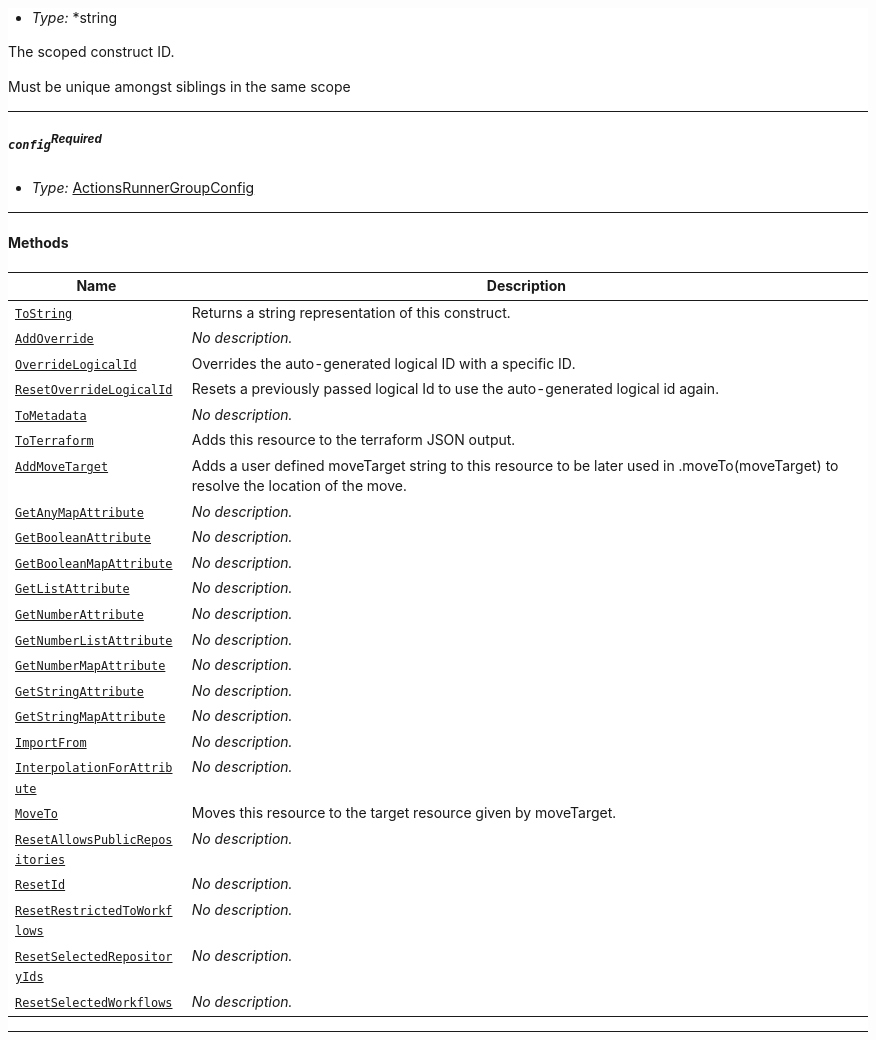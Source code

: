 - *Type:* *string

The scoped construct ID.

Must be unique amongst siblings in the same scope

---

##### `config`<sup>Required</sup> <a name="config" id="@cdktf/provider-github.actionsRunnerGroup.ActionsRunnerGroup.Initializer.parameter.config"></a>

- *Type:* <a href="#@cdktf/provider-github.actionsRunnerGroup.ActionsRunnerGroupConfig">ActionsRunnerGroupConfig</a>

---

#### Methods <a name="Methods" id="Methods"></a>

| **Name** | **Description** |
| --- | --- |
| <code><a href="#@cdktf/provider-github.actionsRunnerGroup.ActionsRunnerGroup.toString">ToString</a></code> | Returns a string representation of this construct. |
| <code><a href="#@cdktf/provider-github.actionsRunnerGroup.ActionsRunnerGroup.addOverride">AddOverride</a></code> | *No description.* |
| <code><a href="#@cdktf/provider-github.actionsRunnerGroup.ActionsRunnerGroup.overrideLogicalId">OverrideLogicalId</a></code> | Overrides the auto-generated logical ID with a specific ID. |
| <code><a href="#@cdktf/provider-github.actionsRunnerGroup.ActionsRunnerGroup.resetOverrideLogicalId">ResetOverrideLogicalId</a></code> | Resets a previously passed logical Id to use the auto-generated logical id again. |
| <code><a href="#@cdktf/provider-github.actionsRunnerGroup.ActionsRunnerGroup.toMetadata">ToMetadata</a></code> | *No description.* |
| <code><a href="#@cdktf/provider-github.actionsRunnerGroup.ActionsRunnerGroup.toTerraform">ToTerraform</a></code> | Adds this resource to the terraform JSON output. |
| <code><a href="#@cdktf/provider-github.actionsRunnerGroup.ActionsRunnerGroup.addMoveTarget">AddMoveTarget</a></code> | Adds a user defined moveTarget string to this resource to be later used in .moveTo(moveTarget) to resolve the location of the move. |
| <code><a href="#@cdktf/provider-github.actionsRunnerGroup.ActionsRunnerGroup.getAnyMapAttribute">GetAnyMapAttribute</a></code> | *No description.* |
| <code><a href="#@cdktf/provider-github.actionsRunnerGroup.ActionsRunnerGroup.getBooleanAttribute">GetBooleanAttribute</a></code> | *No description.* |
| <code><a href="#@cdktf/provider-github.actionsRunnerGroup.ActionsRunnerGroup.getBooleanMapAttribute">GetBooleanMapAttribute</a></code> | *No description.* |
| <code><a href="#@cdktf/provider-github.actionsRunnerGroup.ActionsRunnerGroup.getListAttribute">GetListAttribute</a></code> | *No description.* |
| <code><a href="#@cdktf/provider-github.actionsRunnerGroup.ActionsRunnerGroup.getNumberAttribute">GetNumberAttribute</a></code> | *No description.* |
| <code><a href="#@cdktf/provider-github.actionsRunnerGroup.ActionsRunnerGroup.getNumberListAttribute">GetNumberListAttribute</a></code> | *No description.* |
| <code><a href="#@cdktf/provider-github.actionsRunnerGroup.ActionsRunnerGroup.getNumberMapAttribute">GetNumberMapAttribute</a></code> | *No description.* |
| <code><a href="#@cdktf/provider-github.actionsRunnerGroup.ActionsRunnerGroup.getStringAttribute">GetStringAttribute</a></code> | *No description.* |
| <code><a href="#@cdktf/provider-github.actionsRunnerGroup.ActionsRunnerGroup.getStringMapAttribute">GetStringMapAttribute</a></code> | *No description.* |
| <code><a href="#@cdktf/provider-github.actionsRunnerGroup.ActionsRunnerGroup.importFrom">ImportFrom</a></code> | *No description.* |
| <code><a href="#@cdktf/provider-github.actionsRunnerGroup.ActionsRunnerGroup.interpolationForAttribute">InterpolationForAttribute</a></code> | *No description.* |
| <code><a href="#@cdktf/provider-github.actionsRunnerGroup.ActionsRunnerGroup.moveTo">MoveTo</a></code> | Moves this resource to the target resource given by moveTarget. |
| <code><a href="#@cdktf/provider-github.actionsRunnerGroup.ActionsRunnerGroup.resetAllowsPublicRepositories">ResetAllowsPublicRepositories</a></code> | *No description.* |
| <code><a href="#@cdktf/provider-github.actionsRunnerGroup.ActionsRunnerGroup.resetId">ResetId</a></code> | *No description.* |
| <code><a href="#@cdktf/provider-github.actionsRunnerGroup.ActionsRunnerGroup.resetRestrictedToWorkflows">ResetRestrictedToWorkflows</a></code> | *No description.* |
| <code><a href="#@cdktf/provider-github.actionsRunnerGroup.ActionsRunnerGroup.resetSelectedRepositoryIds">ResetSelectedRepositoryIds</a></code> | *No description.* |
| <code><a href="#@cdktf/provider-github.actionsRunnerGroup.ActionsRunnerGroup.resetSelectedWorkflows">ResetSelectedWorkflows</a></code> | *No description.* |

---